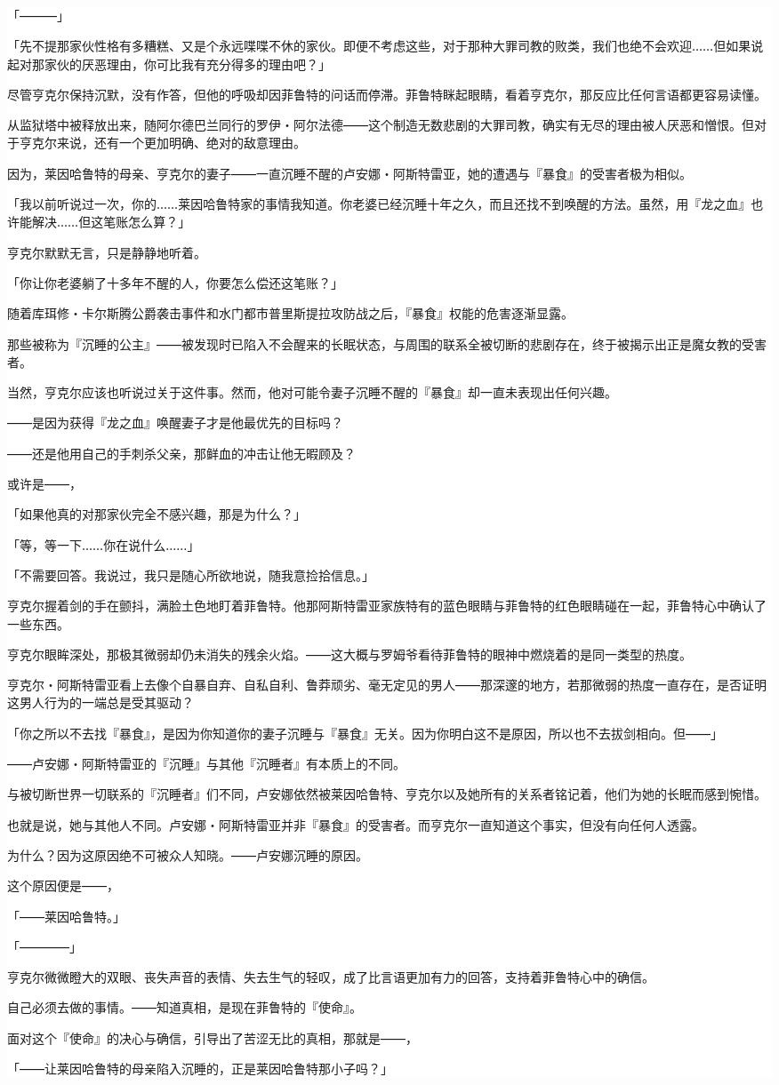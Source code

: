 「———」

「先不提那家伙性格有多糟糕、又是个永远喋喋不休的家伙。即便不考虑这些，对于那种大罪司教的败类，我们也绝不会欢迎……但如果说起对那家伙的厌恶理由，你可比我有充分得多的理由吧？」

尽管亨克尔保持沉默，没有作答，但他的呼吸却因菲鲁特的问话而停滞。菲鲁特眯起眼睛，看着亨克尔，那反应比任何言语都更容易读懂。

从监狱塔中被释放出来，随阿尔德巴兰同行的罗伊・阿尔法德——这个制造无数悲剧的大罪司教，确实有无尽的理由被人厌恶和憎恨。但对于亨克尔来说，还有一个更加明确、绝对的敌意理由。

因为，莱因哈鲁特的母亲、亨克尔的妻子——一直沉睡不醒的卢安娜・阿斯特雷亚，她的遭遇与『暴食』的受害者极为相似。

「我以前听说过一次，你的……莱因哈鲁特家的事情我知道。你老婆已经沉睡十年之久，而且还找不到唤醒的方法。虽然，用『龙之血』也许能解决……但这笔账怎么算？」

亨克尔默默无言，只是静静地听着。

「你让你老婆躺了十多年不醒的人，你要怎么偿还这笔账？」

随着库珥修・卡尔斯腾公爵袭击事件和水门都市普里斯提拉攻防战之后，『暴食』权能的危害逐渐显露。

那些被称为『沉睡的公主』——被发现时已陷入不会醒来的长眠状态，与周围的联系全被切断的悲剧存在，终于被揭示出正是魔女教的受害者。

当然，亨克尔应该也听说过关于这件事。然而，他对可能令妻子沉睡不醒的『暴食』却一直未表现出任何兴趣。

——是因为获得『龙之血』唤醒妻子才是他最优先的目标吗？

——还是他用自己的手刺杀父亲，那鲜血的冲击让他无暇顾及？

或许是——，

「如果他真的对那家伙完全不感兴趣，那是为什么？」

「等，等一下……你在说什么……」

「不需要回答。我说过，我只是随心所欲地说，随我意捡拾信息。」

亨克尔握着剑的手在颤抖，满脸土色地盯着菲鲁特。他那阿斯特雷亚家族特有的蓝色眼睛与菲鲁特的红色眼睛碰在一起，菲鲁特心中确认了一些东西。

亨克尔眼眸深处，那极其微弱却仍未消失的残余火焰。——这大概与罗姆爷看待菲鲁特的眼神中燃烧着的是同一类型的热度。

亨克尔・阿斯特雷亚看上去像个自暴自弃、自私自利、鲁莽顽劣、毫无定见的男人——那深邃的地方，若那微弱的热度一直存在，是否证明这男人行为的一端总是受其驱动？

「你之所以不去找『暴食』，是因为你知道你的妻子沉睡与『暴食』无关。因为你明白这不是原因，所以也不去拔剑相向。但——」

——卢安娜・阿斯特雷亚的『沉睡』与其他『沉睡者』有本质上的不同。

与被切断世界一切联系的『沉睡者』们不同，卢安娜依然被莱因哈鲁特、亨克尔以及她所有的关系者铭记着，他们为她的长眠而感到惋惜。

也就是说，她与其他人不同。卢安娜・阿斯特雷亚并非『暴食』的受害者。而亨克尔一直知道这个事实，但没有向任何人透露。

为什么？因为这原因绝不可被众人知晓。——卢安娜沉睡的原因。

这个原因便是——，

「——莱因哈鲁特。」

「————」

亨克尔微微瞪大的双眼、丧失声音的表情、失去生气的轻叹，成了比言语更加有力的回答，支持着菲鲁特心中的确信。

自己必须去做的事情。——知道真相，是现在菲鲁特的『使命』。

面对这个『使命』的决心与确信，引导出了苦涩无比的真相，那就是——，

「——让莱因哈鲁特的母亲陷入沉睡的，正是莱因哈鲁特那小子吗？」

